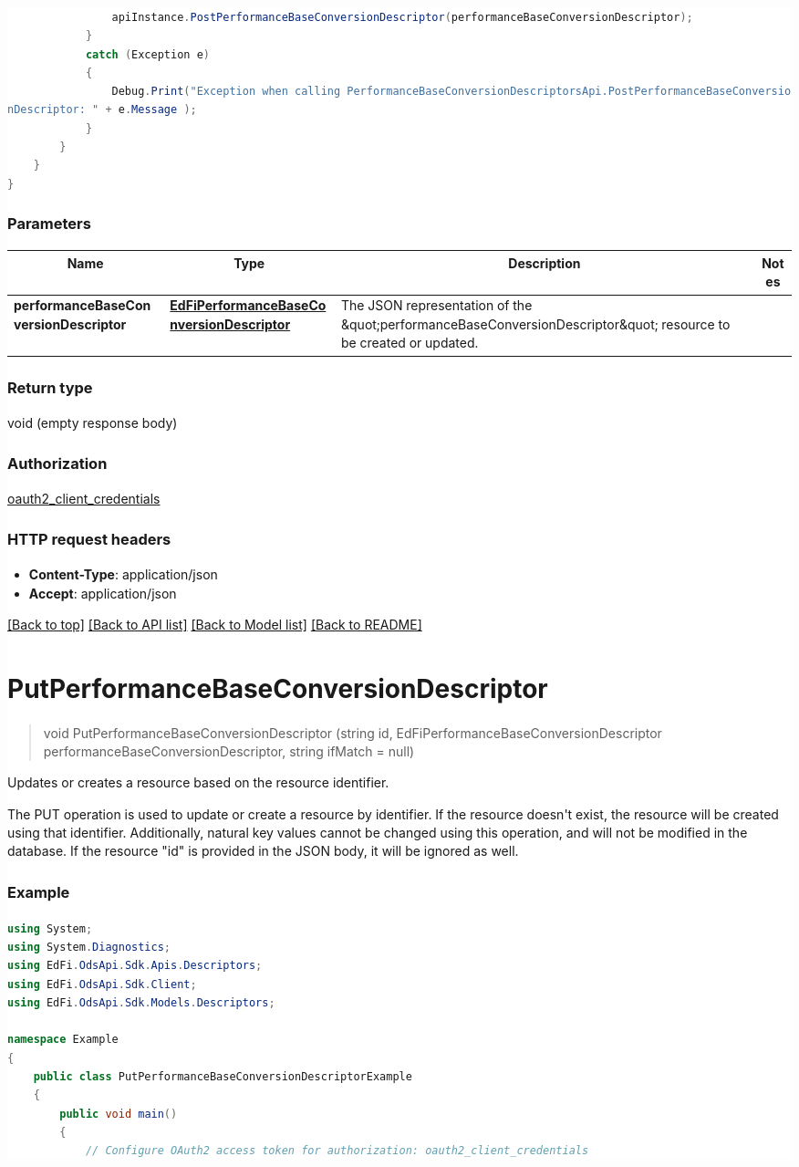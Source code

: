 ```csharp
                apiInstance.PostPerformanceBaseConversionDescriptor(performanceBaseConversionDescriptor);
            }
            catch (Exception e)
            {
                Debug.Print("Exception when calling PerformanceBaseConversionDescriptorsApi.PostPerformanceBaseConversionDescriptor: " + e.Message );
            }
        }
    }
}
```

### Parameters

Name | Type | Description  | Notes
------------- | ------------- | ------------- | -------------
 **performanceBaseConversionDescriptor** | [**EdFiPerformanceBaseConversionDescriptor**](EdFiPerformanceBaseConversionDescriptor.md)| The JSON representation of the \&quot;performanceBaseConversionDescriptor\&quot; resource to be created or updated. | 

### Return type

void (empty response body)

### Authorization

[oauth2_client_credentials](../README.md#oauth2_client_credentials)

### HTTP request headers

 - **Content-Type**: application/json
 - **Accept**: application/json

[[Back to top]](#) [[Back to API list]](../README.md#documentation-for-api-endpoints) [[Back to Model list]](../README.md#documentation-for-models) [[Back to README]](../README.md)

<a name="putperformancebaseconversiondescriptor"></a>
# **PutPerformanceBaseConversionDescriptor**
> void PutPerformanceBaseConversionDescriptor (string id, EdFiPerformanceBaseConversionDescriptor performanceBaseConversionDescriptor, string ifMatch = null)

Updates or creates a resource based on the resource identifier.

The PUT operation is used to update or create a resource by identifier. If the resource doesn't exist, the resource will be created using that identifier. Additionally, natural key values cannot be changed using this operation, and will not be modified in the database.  If the resource \"id\" is provided in the JSON body, it will be ignored as well.

### Example
```csharp
using System;
using System.Diagnostics;
using EdFi.OdsApi.Sdk.Apis.Descriptors;
using EdFi.OdsApi.Sdk.Client;
using EdFi.OdsApi.Sdk.Models.Descriptors;

namespace Example
{
    public class PutPerformanceBaseConversionDescriptorExample
    {
        public void main()
        {
            // Configure OAuth2 access token for authorization: oauth2_client_credentials
```